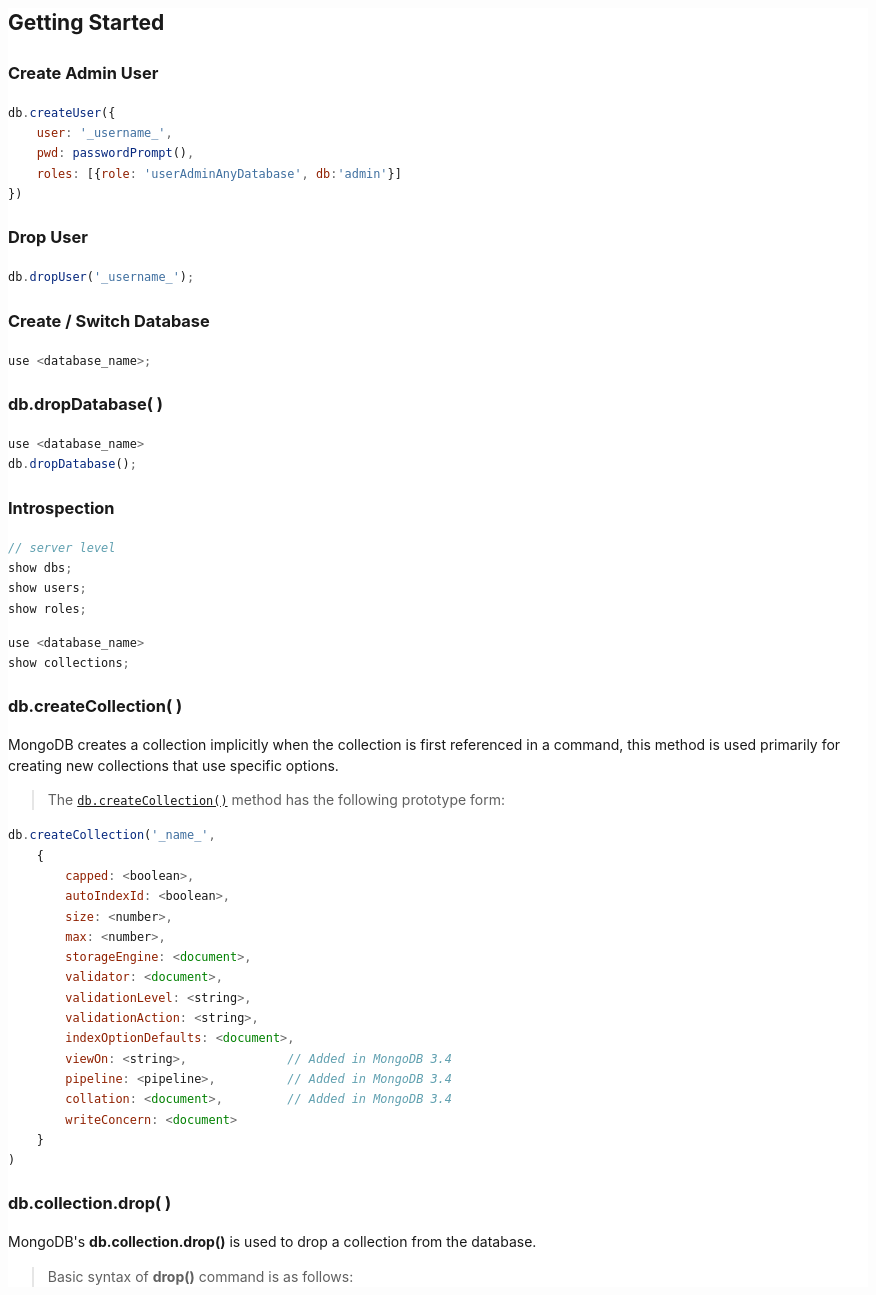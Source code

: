 ## Getting Started
### Create Admin User
```js
db.createUser({    
	user: '_username_',  
	pwd: passwordPrompt(),  
	roles: [{role: 'userAdminAnyDatabase', db:'admin'}]  
})
```
### Drop User

```js
db.dropUser('_username_');
```
### Create / Switch Database
```js
use <database_name>;
```
### db.dropDatabase( )
```js
use <database_name>
db.dropDatabase();
```
### Introspection
```js
// server level
show dbs;
show users;
show roles;
```
```js
use <database_name>
show collections;
```
### db.createCollection( )
MongoDB creates a collection implicitly when the collection is first referenced in a command, this method is used primarily for creating new collections that use specific options.
> The [`db.createCollection()`](https://docs.mongodb.com/manual/reference/method/db.createCollection/#db.createCollection "db.createCollection()") method has the following prototype form:
```js
db.createCollection('_name_',
	{
		capped: <boolean>,
		autoIndexId: <boolean>,
		size: <number>,
		max: <number>,
		storageEngine: <document>,
		validator: <document>,
		validationLevel: <string>,
		validationAction: <string>,
		indexOptionDefaults: <document>,
		viewOn: <string>,              // Added in MongoDB 3.4
		pipeline: <pipeline>,          // Added in MongoDB 3.4
		collation: <document>,         // Added in MongoDB 3.4
		writeConcern: <document>
	}
)
```
### db.collection.drop( )
MongoDB's **db.collection.drop()** is used to drop a collection from the database.
> Basic syntax of **drop()** command is as follows: